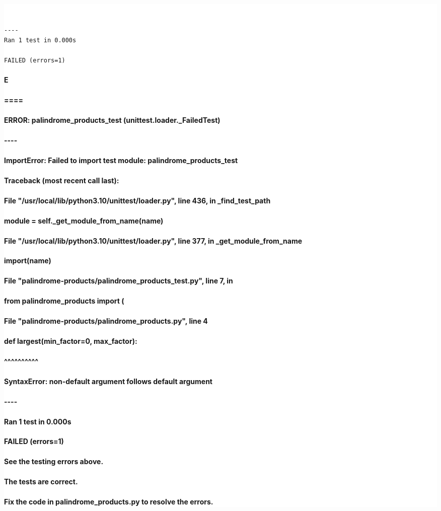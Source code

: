 ```


----
Ran 1 test in 0.000s

FAILED (errors=1)

```
#### E  
#### ====  
#### ERROR: palindrome_products_test (unittest.loader._FailedTest)  
#### ----  
#### ImportError: Failed to import test module: palindrome_products_test  
#### Traceback (most recent call last):  
####   File "/usr/local/lib/python3.10/unittest/loader.py", line 436, in _find_test_path  
####     module = self._get_module_from_name(name)  
####   File "/usr/local/lib/python3.10/unittest/loader.py", line 377, in _get_module_from_name  
####     __import__(name)  
####   File "palindrome-products/palindrome_products_test.py", line 7, in <module>  
####     from palindrome_products import (  
####   File "palindrome-products/palindrome_products.py", line 4  
####     def largest(min_factor=0, max_factor):  
####                               ^^^^^^^^^^  
#### SyntaxError: non-default argument follows default argument  
####   
####   
#### ----  
#### Ran 1 test in 0.000s  
####   
#### FAILED (errors=1)  
#### ####  
####   
#### See the testing errors above.  
#### The tests are correct.  
#### Fix the code in palindrome_products.py to resolve the errors.  
